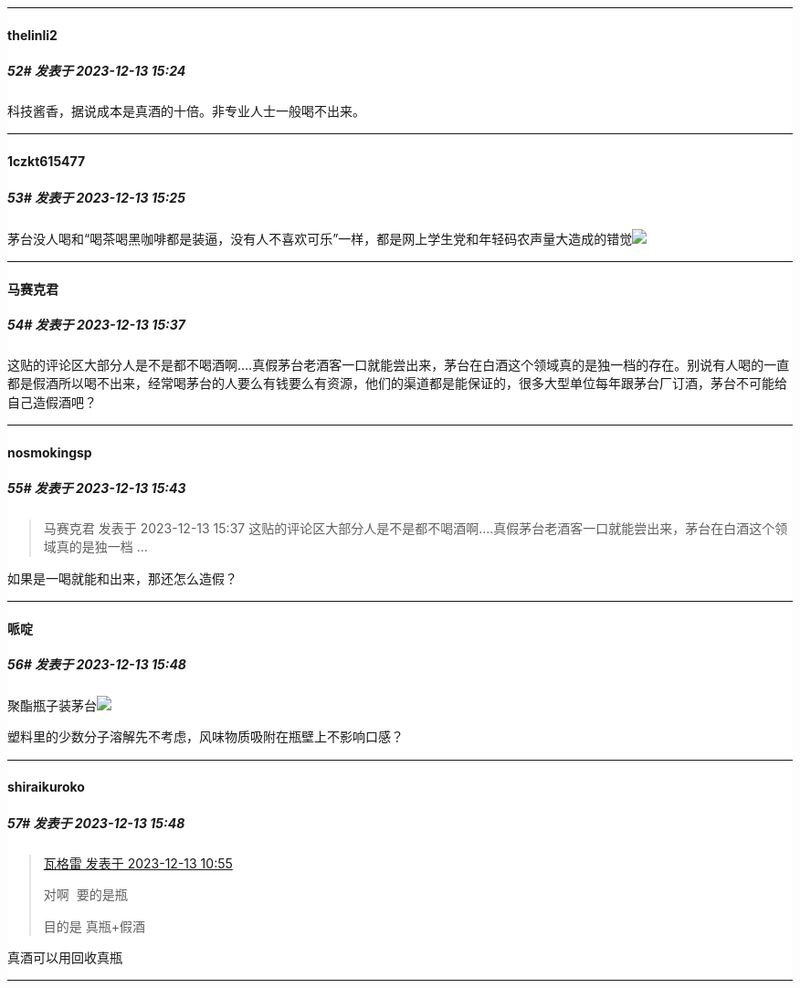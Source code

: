 *****

####  thelinli2  
##### 52#       发表于 2023-12-13 15:24

科技酱香，据说成本是真酒的十倍。非专业人士一般喝不出来。

*****

####  1czkt615477  
##### 53#       发表于 2023-12-13 15:25

茅台没人喝和“喝茶喝黑咖啡都是装逼，没有人不喜欢可乐”一样，都是网上学生党和年轻码农声量大造成的错觉<img src="https://static.saraba1st.com/image/smiley/face2017/067.png" referrerpolicy="no-referrer">

*****

####  马赛克君  
##### 54#       发表于 2023-12-13 15:37

这贴的评论区大部分人是不是都不喝酒啊....真假茅台老酒客一口就能尝出来，茅台在白酒这个领域真的是独一档的存在。别说有人喝的一直都是假酒所以喝不出来，经常喝茅台的人要么有钱要么有资源，他们的渠道都是能保证的，很多大型单位每年跟茅台厂订酒，茅台不可能给自己造假酒吧？

*****

####  nosmokingsp  
##### 55#       发表于 2023-12-13 15:43

<blockquote>马赛克君 发表于 2023-12-13 15:37
这贴的评论区大部分人是不是都不喝酒啊....真假茅台老酒客一口就能尝出来，茅台在白酒这个领域真的是独一档 ...</blockquote>
如果是一喝就能和出来，那还怎么造假？

*****

####  哌啶  
##### 56#       发表于 2023-12-13 15:48

聚酯瓶子装茅台<img src="https://static.saraba1st.com/image/smiley/face2017/001.png" referrerpolicy="no-referrer">

塑料里的少数分子溶解先不考虑，风味物质吸附在瓶壁上不影响口感？

*****

####  shiraikuroko  
##### 57#       发表于 2023-12-13 15:48

<blockquote><a href="httphttps://bbs.saraba1st.com/2b/forum.php?mod=redirect&amp;goto=findpost&amp;pid=63312965&amp;ptid=2163944" target="_blank">瓦格雷 发表于 2023-12-13 10:55</a>

对啊  要的是瓶  

目的是 真瓶+假酒</blockquote>
真酒可以用回收真瓶

*****
